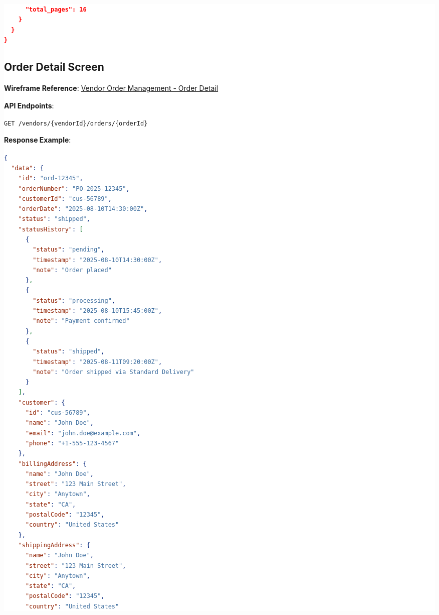 ```json
      "total_pages": 16
    }
  }
}
```

## Order Detail Screen

**Wireframe Reference**: [Vendor Order Management - Order Detail](/docs/ui-ux-guidelines/vendor-order-management.md)

**API Endpoints**:

```
GET /vendors/{vendorId}/orders/{orderId}
```

**Response Example**:

```json
{
  "data": {
    "id": "ord-12345",
    "orderNumber": "PO-2025-12345",
    "customerId": "cus-56789",
    "orderDate": "2025-08-10T14:30:00Z",
    "status": "shipped",
    "statusHistory": [
      {
        "status": "pending",
        "timestamp": "2025-08-10T14:30:00Z",
        "note": "Order placed"
      },
      {
        "status": "processing",
        "timestamp": "2025-08-10T15:45:00Z",
        "note": "Payment confirmed"
      },
      {
        "status": "shipped",
        "timestamp": "2025-08-11T09:20:00Z",
        "note": "Order shipped via Standard Delivery"
      }
    ],
    "customer": {
      "id": "cus-56789",
      "name": "John Doe",
      "email": "john.doe@example.com",
      "phone": "+1-555-123-4567"
    },
    "billingAddress": {
      "name": "John Doe",
      "street": "123 Main Street",
      "city": "Anytown",
      "state": "CA",
      "postalCode": "12345",
      "country": "United States"
    },
    "shippingAddress": {
      "name": "John Doe",
      "street": "123 Main Street",
      "city": "Anytown",
      "state": "CA",
      "postalCode": "12345",
      "country": "United States"
```